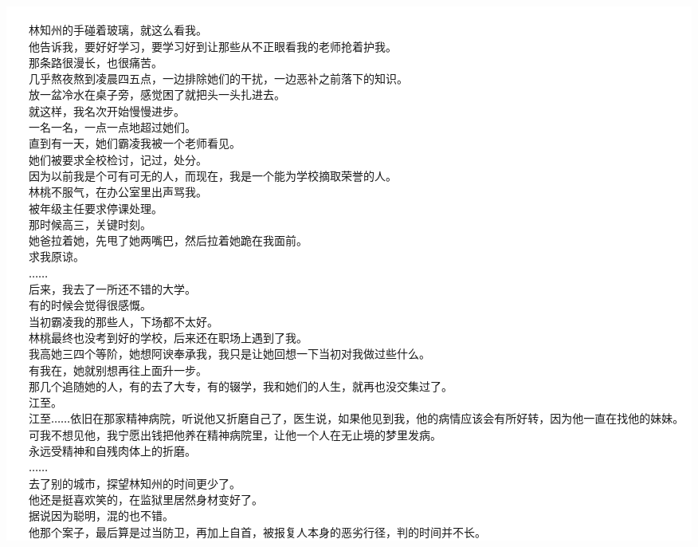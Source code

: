 <br>   
&emsp;&emsp;林知州的手碰着玻璃，就这么看我。  
<br>   
&emsp;&emsp;他告诉我，要好好学习，要学习好到让那些从不正眼看我的老师抢着护我。  
<br>   
&emsp;&emsp;那条路很漫长，也很痛苦。  
<br>   
&emsp;&emsp;几乎熬夜熬到凌晨四五点，一边排除她们的干扰，一边恶补之前落下的知识。  
<br>   
&emsp;&emsp;放一盆冷水在桌子旁，感觉困了就把头一头扎进去。  
<br>   
&emsp;&emsp;就这样，我名次开始慢慢进步。  
<br>   
&emsp;&emsp;一名一名，一点一点地超过她们。  
<br>   
&emsp;&emsp;直到有一天，她们霸凌我被一个老师看见。  
<br>   
&emsp;&emsp;她们被要求全校检讨，记过，处分。  
<br>   
&emsp;&emsp;因为以前我是个可有可无的人，而现在，我是一个能为学校摘取荣誉的人。  
<br>   
&emsp;&emsp;林桃不服气，在办公室里出声骂我。  
<br>   
&emsp;&emsp;被年级主任要求停课处理。  
<br>   
&emsp;&emsp;那时候高三，关键时刻。  
<br>   
&emsp;&emsp;她爸拉着她，先甩了她两嘴巴，然后拉着她跪在我面前。  
<br>   
&emsp;&emsp;求我原谅。  
<br>   
&emsp;&emsp;……  
<br>   
&emsp;&emsp;后来，我去了一所还不错的大学。  
<br>   
&emsp;&emsp;有的时候会觉得很感慨。  
<br>   
&emsp;&emsp;当初霸凌我的那些人，下场都不太好。  
<br>   
&emsp;&emsp;林桃最终也没考到好的学校，后来还在职场上遇到了我。  
<br>   
&emsp;&emsp;我高她三四个等阶，她想阿谀奉承我，我只是让她回想一下当初对我做过些什么。  
<br>   
&emsp;&emsp;有我在，她就别想再往上面升一步。  
<br>   
&emsp;&emsp;那几个追随她的人，有的去了大专，有的辍学，我和她们的人生，就再也没交集过了。  
<br>   
&emsp;&emsp;江至。  
<br>   
&emsp;&emsp;江至……依旧在那家精神病院，听说他又折磨自己了，医生说，如果他见到我，他的病情应该会有所好转，因为他一直在找他的妹妹。  
<br>   
&emsp;&emsp;可我不想见他，我宁愿出钱把他养在精神病院里，让他一个人在无止境的梦里发病。  
<br>   
&emsp;&emsp;永远受精神和自残肉体上的折磨。  
<br>   
&emsp;&emsp;……  
<br>   
&emsp;&emsp;去了别的城市，探望林知州的时间更少了。  
<br>   
&emsp;&emsp;他还是挺喜欢笑的，在监狱里居然身材变好了。  
<br>   
&emsp;&emsp;据说因为聪明，混的也不错。  
<br>   
&emsp;&emsp;他那个案子，最后算是过当防卫，再加上自首，被报复人本身的恶劣行径，判的时间并不长。  